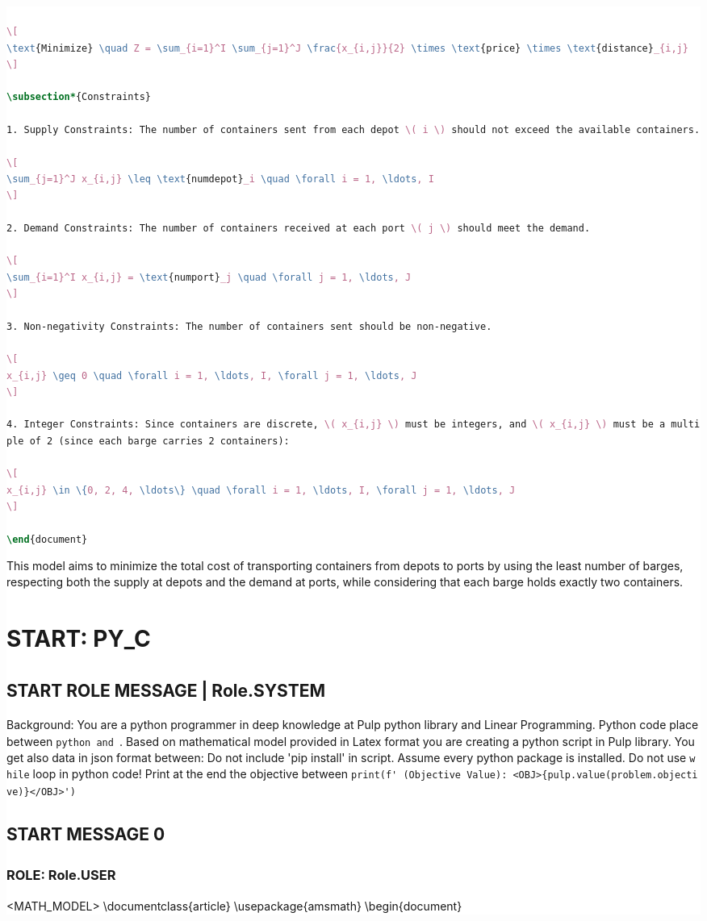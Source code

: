 ```latex

\[
\text{Minimize} \quad Z = \sum_{i=1}^I \sum_{j=1}^J \frac{x_{i,j}}{2} \times \text{price} \times \text{distance}_{i,j}
\]

\subsection*{Constraints}

1. Supply Constraints: The number of containers sent from each depot \( i \) should not exceed the available containers.

\[
\sum_{j=1}^J x_{i,j} \leq \text{numdepot}_i \quad \forall i = 1, \ldots, I
\]

2. Demand Constraints: The number of containers received at each port \( j \) should meet the demand.

\[
\sum_{i=1}^I x_{i,j} = \text{numport}_j \quad \forall j = 1, \ldots, J
\]

3. Non-negativity Constraints: The number of containers sent should be non-negative.

\[
x_{i,j} \geq 0 \quad \forall i = 1, \ldots, I, \forall j = 1, \ldots, J
\]

4. Integer Constraints: Since containers are discrete, \( x_{i,j} \) must be integers, and \( x_{i,j} \) must be a multiple of 2 (since each barge carries 2 containers):

\[
x_{i,j} \in \{0, 2, 4, \ldots\} \quad \forall i = 1, \ldots, I, \forall j = 1, \ldots, J
\]

\end{document}
```

This model aims to minimize the total cost of transporting containers from depots to ports by using the least number of barges, respecting both the supply at depots and the demand at ports, while considering that each barge holds exactly two containers.

# START: PY_C 
## START ROLE MESSAGE | Role.SYSTEM 
Background: You are a python programmer in deep knowledge at Pulp python library and Linear Programming. Python code place between ```python and ```. Based on mathematical model provided in Latex format you are creating a python script in Pulp library. You get also data in json format between: <DATA></DATA> Do not include 'pip install' in script. Assume every python package is installed. Do not use `while` loop in python code! Print at the end the objective between <OBJ></OBJ> `print(f' (Objective Value): <OBJ>{pulp.value(problem.objective)}</OBJ>')` 
## START MESSAGE 0 
### ROLE: Role.USER
<MATH_MODEL>
\documentclass{article}
\usepackage{amsmath}
\begin{document}
